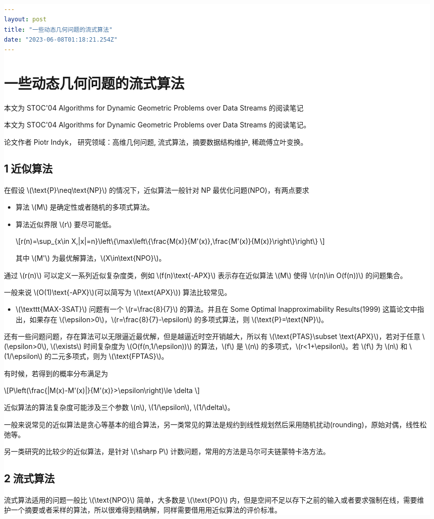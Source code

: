 ```yaml
---
layout: post
title: "一些动态几何问题的流式算法"
date: "2023-06-08T01:18:21.254Z"
---
```

一些动态几何问题的流式算法
=============

本文为 STOC'04 Algorithms for Dynamic Geometric Problems over Data Streams 的阅读笔记

本文为 STOC'04 Algorithms for Dynamic Geometric Problems over Data Streams 的阅读笔记。

论文作者 Piotr Indyk， 研究领域：高维几何问题, 流式算法，摘要数据结构维护, 稀疏傅立叶变换。

1 近似算法
------

在假设 \\(\\text{P}\\neq\\text{NP}\\) 的情况下，近似算法一般针对 NP 最优化问题(NPO)，有两点要求

*   算法 \\(M\\) 是确定性或者随机的多项式算法。
    
*   算法近似界限 \\(r\\) 要尽可能低。
    
    \\\[r(n)=\\sup\_{x\\in X,|x|=n}\\left\\{\\max\\left\\{\\frac{M(x)}{M'(x)},\\frac{M'(x)}{M(x)}\\right\\}\\right\\} \\\]
    
    其中 \\(M'\\) 为最优解算法，\\(X\\in\\text{NPO}\\)。
    

通过 \\(r(n)\\) 可以定义一系列近似复杂度类，例如 \\(f(n)\\text{-APX}\\) 表示存在近似算法 \\(M\\) 使得 \\(r(n)\\in O(f(n))\\) 的问题集合。

一般来说 \\(O(1)\\text{-APX}\\)(可以简写为 \\(\\text{APX}\\)) 算法比较常见。

*   \\(\\texttt{MAX-3SAT}\\) 问题有一个 \\(r=\\frac{8}{7}\\) 的算法。并且在 Some Optimal Inapproximability Results(1999) 这篇论文中指出，如果存在 \\(\\epsilon>0\\)，\\(r=\\frac{8}{7}-\\epsilon\\) 的多项式算法，则 \\(\\text{P}=\\text{NP}\\)。

还有一些问题问题，存在算法可以无限逼近最优解，但是越逼近时空开销越大，所以有 \\(\\text{PTAS}\\subset \\text{APX}\\)，若对于任意 \\(\\epsilon>0\\), \\(\\exists\\) 时间复杂度为 \\(O(f(n,1/\\epsilon))\\) 的算法，\\(f\\) 是 \\(n\\) 的多项式，\\(r<1+\\epsilon\\)。若 \\(f\\) 为 \\(n\\) 和 \\(1/\\epsilon\\) 的二元多项式，则为 \\(\\text{FPTAS}\\)。

有时候，若得到的概率分布满足为

\\\[P\\left(\\frac{|M(x)-M'(x)|}{M'(x)}>\\epsilon\\right)\\le \\delta \\\]

近似算法的算法复杂度可能涉及三个参数 \\(n\\), \\(1/\\epsilon\\), \\(1/\\delta\\)。

一般来说常见的近似算法是贪心等基本的组合算法，另一类常见的算法是规约到线性规划然后采用随机扰动(rounding)，原始对偶，线性松弛等。

另一类研究的比较少的近似算法，是针对 \\(\\sharp P\\) 计数问题，常用的方法是马尔可夫链蒙特卡洛方法。

2 流式算法
------

流式算法适用的问题一般比 \\(\\text{NPO}\\) 简单，大多数是 \\(\\text{PO}\\) 内，但是空间不足以存下之前的输入或者要求强制在线，需要维护一个摘要或者采样的算法，所以很难得到精确解，同样需要借用用近似算法的评价标准。

